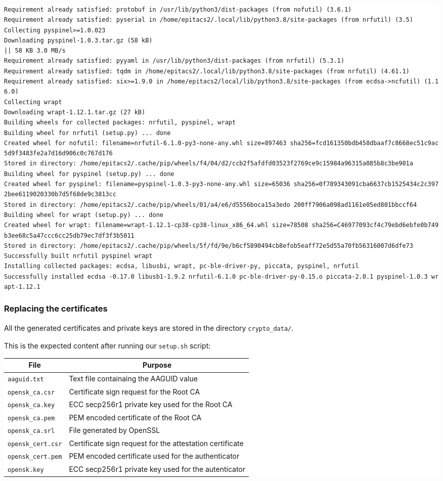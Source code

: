 ```shell
Requirement already satisfied: protobuf in /usr/lib/python3/dist-packages (from nofutil) (3.6.1)
Requirement already satisfied: pyserial in /home/epitacs2/.local/lib/python3.8/site-packages (from nrfutil) (3.5)
Collecting pyspinel>=1.0.023
Downloading pyspinel-1.0.3.tar.gz (58 kB)
|| 58 KB 3.0 MB/s
Requirement already satisfied: pyyaml in /usr/lib/python3/dist-packages (from nrfutil) (5.3.1)
Requirement already satisfied: tqdm in /home/epitacs2/.local/lib/python3.8/site-packages (from nrfutil) (4.61.1)
Requirement already satisfied: six>=1.9.0 in /home/epitacs2/local/lib/python3.8/site-packages (from ecdsa->ncfutil) (1.16.0)
Collecting wrapt
Downloading wrapt-1.12.1.tar.gz (27 kB)
Building wheels for collected packages: nrfutil, pyspinel, wrapt
Building wheel for nrfutil (setup.py) ... done
Created wheel for nofutil: filename=nrfutil-6.1.0-py3-none-any.whl size=897463 sha256=fcd161350bdb458dbaaf7c8668ec51c9ac5d9f3483fe2a7d16d906c0c767d176
Stored in directory: /home/epitacs2/.cache/pip/wheels/f4/04/d2/ccb2f5afdfd03523f2769ce9c15984a96315a085b8c3be901a
Building wheel for pyspinel (setup.py) ... done
Created wheel for pyspinel: filename=pyspinel-1.0.3-py3-none-any.whl size=65036 sha256=0f789343091cba6637cb1525434c2c3972bee6119020330b7d5f68de9c3813cc
Stored in directory: /home/epitacs2/.cache/pip/wheels/01/a4/e6/d5556boca15a3edo 200ff7906a098ad1161e05ed801bbccf64
Building wheel for wrapt (setup.py) ... done
Created wheel for wrapt: filename=wrapt-1.12.1-cp38-cp38-linux_x86_64.whl size=78508 sha256=C46977093cf4c79ebd6ebfe0b749b3ee68c5a47ccc6cc25db79ec7df3f3b5011
Stored in directory: /home/epitacs2/.cache/pip/wheels/5f/fd/9e/b6cf5890494cb8efob5eaff72e5d55a70fb56316007d6dfe73
Successfully built nrfutil pyspinel wrapt
Installing collected packages: ecdsa, libusbi, wrapt, pc-ble-driver-py, piccata, pyspinel, nrfutil
Successfully installed ecdsa -0.17.0 libusb1-1.9.2 nrfutil-6.1.0 pc-ble-driver-py-0.15.o piccata-2.0.1 pyspinel-1.0.3 wrapt-1.12.1
```

### Replacing the certificates

All the generated certificates and private keys are stored in the directory
`crypto_data/`.

This is the expected content after running our `setup.sh` script:

File              | Purpose
----------------- | --------------------------------------------------------
`aaguid.txt`      | Text file containaing the AAGUID value
`opensk_ca.csr`   | Certificate sign request for the Root CA
`opensk_ca.key`   | ECC secp256r1 private key used for the Root CA
`opensk_ca.pem`   | PEM encoded certificate of the Root CA
`opensk_ca.srl`   | File generated by OpenSSL
`opensk_cert.csr` | Certificate sign request for the attestation certificate
`opensk_cert.pem` | PEM encoded certificate used for the authenticator
`opensk.key`      | ECC secp256r1 private key used for the autenticator
